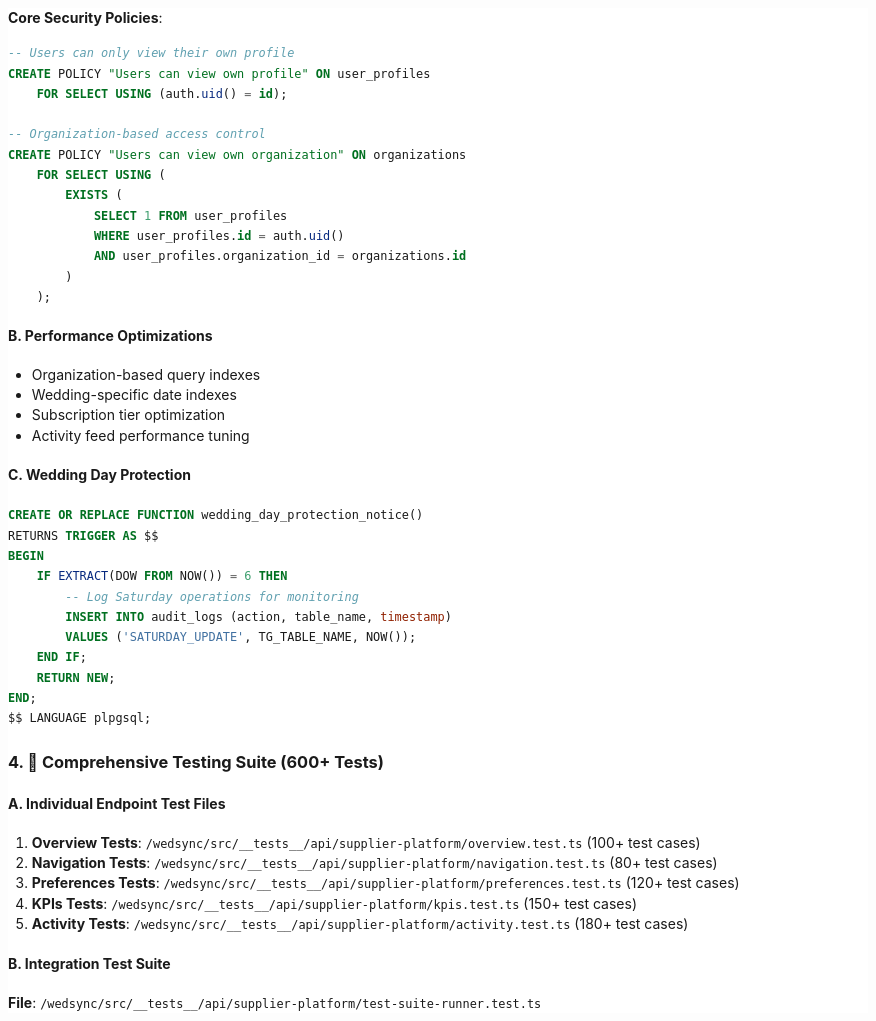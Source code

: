 **Core Security Policies**:
```sql
-- Users can only view their own profile
CREATE POLICY "Users can view own profile" ON user_profiles
    FOR SELECT USING (auth.uid() = id);

-- Organization-based access control
CREATE POLICY "Users can view own organization" ON organizations
    FOR SELECT USING (
        EXISTS (
            SELECT 1 FROM user_profiles 
            WHERE user_profiles.id = auth.uid() 
            AND user_profiles.organization_id = organizations.id
        )
    );
```

#### **B. Performance Optimizations**
- Organization-based query indexes
- Wedding-specific date indexes
- Subscription tier optimization
- Activity feed performance tuning

#### **C. Wedding Day Protection**
```sql
CREATE OR REPLACE FUNCTION wedding_day_protection_notice() 
RETURNS TRIGGER AS $$
BEGIN
    IF EXTRACT(DOW FROM NOW()) = 6 THEN
        -- Log Saturday operations for monitoring
        INSERT INTO audit_logs (action, table_name, timestamp)
        VALUES ('SATURDAY_UPDATE', TG_TABLE_NAME, NOW());
    END IF;
    RETURN NEW;
END;
$$ LANGUAGE plpgsql;
```

### 4. 🧪 Comprehensive Testing Suite (600+ Tests)

#### **A. Individual Endpoint Test Files**
1. **Overview Tests**: `/wedsync/src/__tests__/api/supplier-platform/overview.test.ts` (100+ test cases)
2. **Navigation Tests**: `/wedsync/src/__tests__/api/supplier-platform/navigation.test.ts` (80+ test cases)
3. **Preferences Tests**: `/wedsync/src/__tests__/api/supplier-platform/preferences.test.ts` (120+ test cases)
4. **KPIs Tests**: `/wedsync/src/__tests__/api/supplier-platform/kpis.test.ts` (150+ test cases)
5. **Activity Tests**: `/wedsync/src/__tests__/api/supplier-platform/activity.test.ts` (180+ test cases)

#### **B. Integration Test Suite**
**File**: `/wedsync/src/__tests__/api/supplier-platform/test-suite-runner.test.ts`
